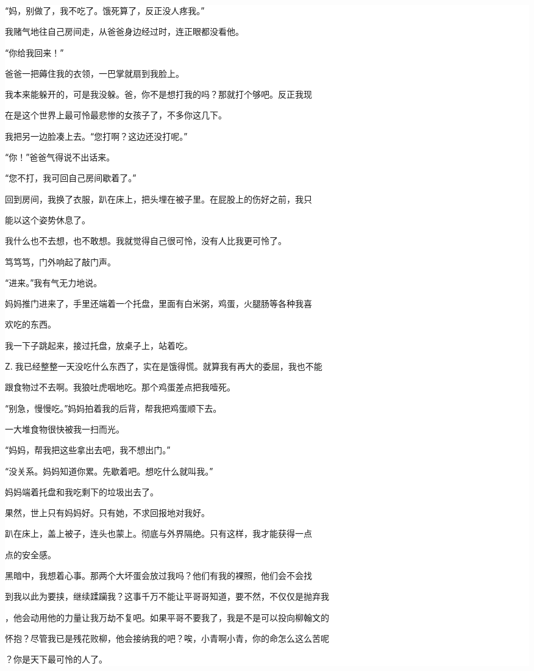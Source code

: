 “妈，别做了，我不吃了。饿死算了，反正没人疼我。”

我赌气地往自己房间走，从爸爸身边经过时，连正眼都没看他。

“你给我回来！”

爸爸一把薅住我的衣领，一巴掌就扇到我脸上。

我本来能躲开的，可是我没躲。爸，你不是想打我的吗？那就打个够吧。反正我现

在是这个世界上最可怜最悲惨的女孩子了，不多你这几下。

我把另一边脸凑上去。“您打啊？这边还没打呢。”

“你！”爸爸气得说不出话来。

“您不打，我可回自己房间歇着了。”

回到房间，我换了衣服，趴在床上，把头埋在被子里。在屁股上的伤好之前，我只

能以这个姿势休息了。

我什么也不去想，也不敢想。我就觉得自己很可怜，没有人比我更可怜了。

笃笃笃，门外响起了敲门声。

“进来。”我有气无力地说。

妈妈推门进来了，手里还端着一个托盘，里面有白米粥，鸡蛋，火腿肠等各种我喜

欢吃的东西。

我一下子跳起来，接过托盘，放桌子上，站着吃。

Z.
我已经整整一天没吃什么东西了，实在是饿得慌。就算我有再大的委屈，我也不能

跟食物过不去啊。我狼吐虎咽地吃。那个鸡蛋差点把我噎死。

“别急，慢慢吃。”妈妈拍着我的后背，帮我把鸡蛋顺下去。

一大堆食物很快被我一扫而光。

“妈妈，帮我把这些拿出去吧，我不想出门。”

“没关系。妈妈知道你累。先歇着吧。想吃什么就叫我。”

妈妈端着托盘和我吃剩下的垃圾出去了。

果然，世上只有妈妈好。只有她，不求回报地对我好。

趴在床上，盖上被子，连头也蒙上。彻底与外界隔绝。只有这样，我才能获得一点

点的安全感。

黑暗中，我想着心事。那两个大坏蛋会放过我吗？他们有我的裸照，他们会不会找

到我以此为要挟，继续蹂躏我？这事千万不能让平哥哥知道，要不然，不仅仅是抛弃我

，他会动用他的力量让我万劫不复吧。如果平哥不要我了，我是不是可以投向柳翰文的

怀抱？尽管我已是残花败柳，他会接纳我的吧？唉，小青啊小青，你的命怎么这么苦呢

？你是天下最可怜的人了。
